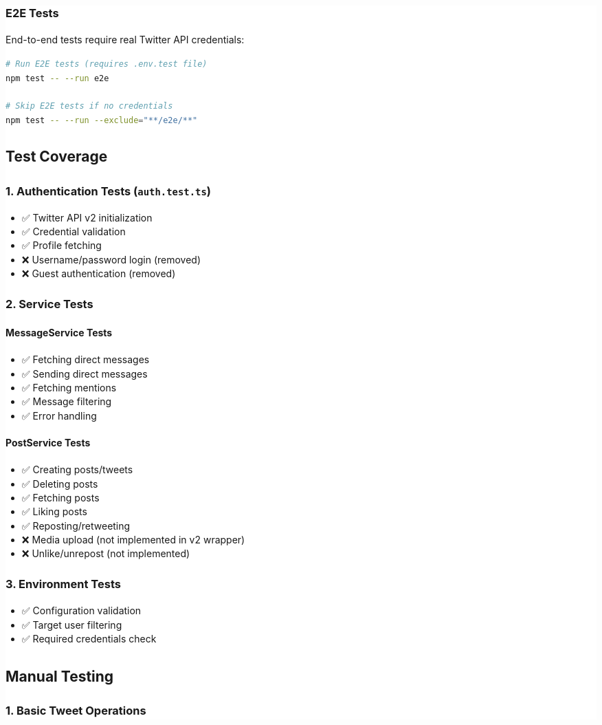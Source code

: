 ### E2E Tests

End-to-end tests require real Twitter API credentials:

```bash
# Run E2E tests (requires .env.test file)
npm test -- --run e2e

# Skip E2E tests if no credentials
npm test -- --run --exclude="**/e2e/**"
```

## Test Coverage

### 1. Authentication Tests (`auth.test.ts`)

- ✅ Twitter API v2 initialization
- ✅ Credential validation
- ✅ Profile fetching
- ❌ Username/password login (removed)
- ❌ Guest authentication (removed)

### 2. Service Tests

#### MessageService Tests

- ✅ Fetching direct messages
- ✅ Sending direct messages
- ✅ Fetching mentions
- ✅ Message filtering
- ✅ Error handling

#### PostService Tests

- ✅ Creating posts/tweets
- ✅ Deleting posts
- ✅ Fetching posts
- ✅ Liking posts
- ✅ Reposting/retweeting
- ❌ Media upload (not implemented in v2 wrapper)
- ❌ Unlike/unrepost (not implemented)

### 3. Environment Tests

- ✅ Configuration validation
- ✅ Target user filtering
- ✅ Required credentials check

## Manual Testing

### 1. Basic Tweet Operations
